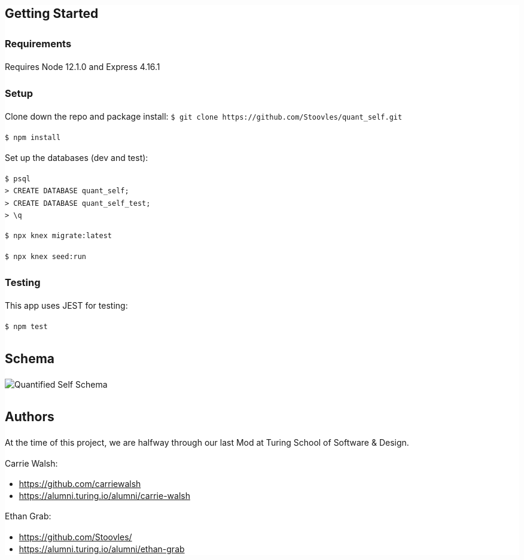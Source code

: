

## Getting Started

### Requirements

Requires Node 12.1.0 and Express 4.16.1

### Setup

Clone down the repo and package install:
`$ git clone https://github.com/Stoovles/quant_self.git`

`$ npm install`

Set up the databases (dev and test):

```
$ psql
> CREATE DATABASE quant_self;
> CREATE DATABASE quant_self_test;
> \q
```

`$ npx knex migrate:latest`

`$ npx knex seed:run`

### Testing

This app uses JEST for testing:

`$ npm test`

## Schema

![Quantified Self Schema](/schema.png?raw=true "Quantified Self Schema")

## Authors

At the time of this project, we are halfway through our last Mod at Turing School of Software & Design.

Carrie Walsh:
- https://github.com/carriewalsh
- https://alumni.turing.io/alumni/carrie-walsh

Ethan Grab:
- https://github.com/Stoovles/
- https://alumni.turing.io/alumni/ethan-grab
